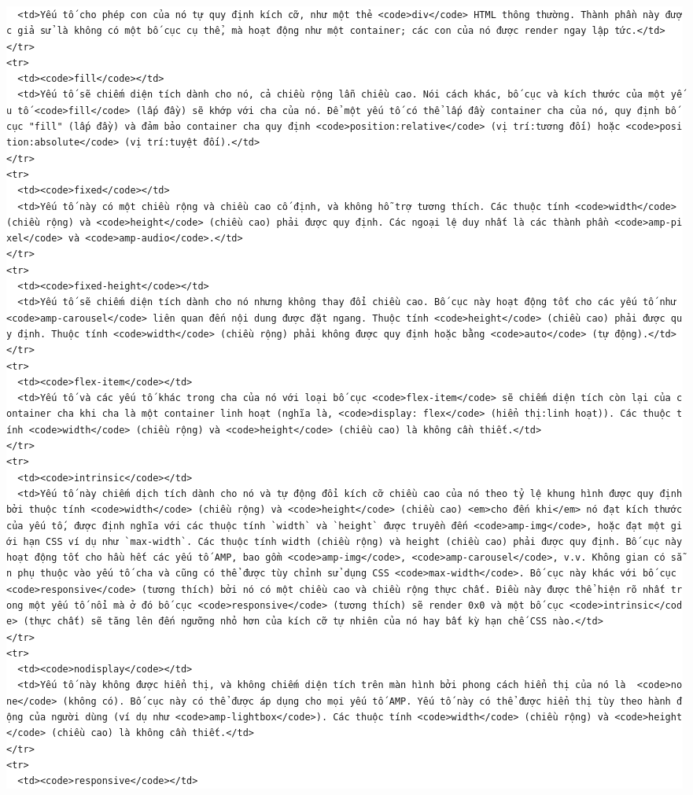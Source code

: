       <td>Yếu tố cho phép con của nó tự quy định kích cỡ, như một thẻ <code>div</code> HTML thông thường. Thành phần này được giả sử là không có một bố cục cụ thể, mà hoạt động như một container; các con của nó được render ngay lập tức.</td>
    </tr>
    <tr>
      <td><code>fill</code></td>
      <td>Yếu tố sẽ chiếm diện tích dành cho nó, cả chiều rộng lẫn chiều cao. Nói cách khác, bố cục và kích thước của một yếu tố <code>fill</code> (lấp đầy) sẽ khớp với cha của nó. Để một yếu tố có thể lấp đầy container cha của nó, quy định bố cục "fill" (lấp đầy) và đảm bảo container cha quy định <code>position:relative</code> (vị trí:tương đối) hoặc <code>position:absolute</code> (vị trí:tuyệt đối).</td>
    </tr>
    <tr>
      <td><code>fixed</code></td>
      <td>Yếu tố này có một chiều rộng và chiều cao cố định, và không hỗ trợ tương thích. Các thuộc tính <code>width</code> (chiều rộng) và <code>height</code> (chiều cao) phải được quy định. Các ngoại lệ duy nhất là các thành phần <code>amp-pixel</code> và <code>amp-audio</code>.</td>
    </tr>
    <tr>
      <td><code>fixed-height</code></td>
      <td>Yếu tố sẽ chiếm diện tích dành cho nó nhưng không thay đổi chiều cao. Bố cục này hoạt động tốt cho các yếu tố như <code>amp-carousel</code> liên quan đến nội dung được đặt ngang. Thuộc tính <code>height</code> (chiều cao) phải được quy định. Thuộc tính <code>width</code> (chiều rộng) phải không được quy định hoặc bằng <code>auto</code> (tự động).</td>
    </tr>
    <tr>
      <td><code>flex-item</code></td>
      <td>Yếu tố và các yếu tố khác trong cha của nó với loại bố cục <code>flex-item</code> sẽ chiếm diện tích còn lại của container cha khi cha là một container linh hoạt (nghĩa là, <code>display: flex</code> (hiển thị:linh hoạt)). Các thuộc tính <code>width</code> (chiều rộng) và <code>height</code> (chiều cao) là không cần thiết.</td>
    </tr>
    <tr>
      <td><code>intrinsic</code></td>
      <td>Yếu tố này chiếm dịch tích dành cho nó và tự động đổi kích cỡ chiều cao của nó theo tỷ lệ khung hình được quy định bởi thuộc tính <code>width</code> (chiều rộng) và <code>height</code> (chiều cao) <em>cho đến khi</em> nó đạt kích thước của yếu tố, được định nghĩa với các thuộc tính `width` và `height` được truyền đến <code>amp-img</code>, hoặc đạt một giới hạn CSS ví dụ như `max-width`. Các thuộc tính width (chiều rộng) và height (chiều cao) phải được quy định. Bố cục này hoạt động tốt cho hầu hết các yếu tố AMP, bao gồm <code>amp-img</code>, <code>amp-carousel</code>, v.v. Không gian có sẵn phụ thuộc vào yếu tố cha và cũng có thể được tùy chỉnh sử dụng CSS <code>max-width</code>. Bố cục này khác với bố cục <code>responsive</code> (tương thích) bởi nó có một chiều cao và chiều rộng thực chất. Điều này được thể hiện rõ nhất trong một yếu tố nổi mà ở đó bố cục <code>responsive</code> (tương thích) sẽ render 0x0 và một bố cục <code>intrinsic</code> (thực chất) sẽ tăng lên đến ngưỡng nhỏ hơn của kích cỡ tự nhiên của nó hay bất kỳ hạn chế CSS nào.</td>
    </tr>
    <tr>
      <td><code>nodisplay</code></td>
      <td>Yếu tố này không được hiển thị, và không chiếm diện tích trên màn hình bởi phong cách hiển thị của nó là  <code>none</code> (không có). Bố cục này có thể được áp dụng cho mọi yếu tố AMP. Yếu tố này có thể được hiển thị tùy theo hành động của người dùng (ví dụ như <code>amp-lightbox</code>). Các thuộc tính <code>width</code> (chiều rộng) và <code>height</code> (chiều cao) là không cần thiết.</td>
    </tr>
    <tr>
      <td><code>responsive</code></td>